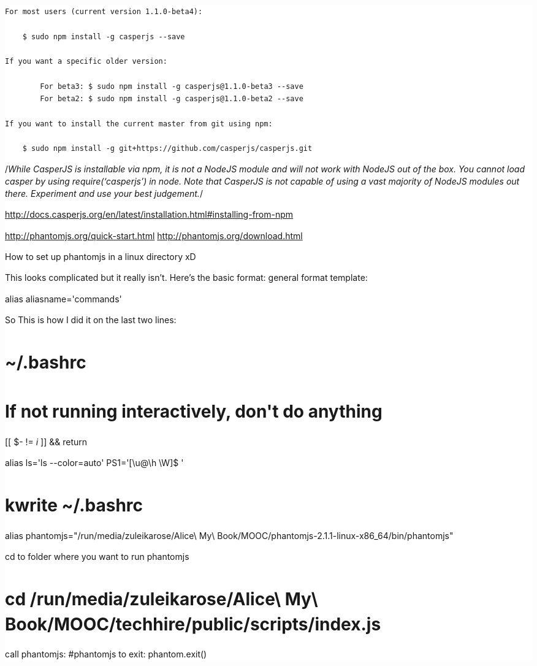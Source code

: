    For most users (current version 1.1.0-beta4):

        $ sudo npm install -g casperjs --save

    If you want a specific older version:

            For beta3: $ sudo npm install -g casperjs@1.1.0-beta3 --save
            For beta2: $ sudo npm install -g casperjs@1.1.0-beta2 --save

    If you want to install the current master from git using npm:

        $ sudo npm install -g git+https://github.com/casperjs/casperjs.git



/*While CasperJS is installable via npm, it is not a NodeJS module and will not work with NodeJS out of the box. You cannot load casper by using require(‘casperjs’) in node. Note that CasperJS is not capable of using a vast majority of NodeJS modules out there. Experiment and use your best judgement.*/

http://docs.casperjs.org/en/latest/installation.html#installing-from-npm

http://phantomjs.org/quick-start.html
http://phantomjs.org/download.html

How to set up phantomjs in a linux directory xD

This looks complicated but it really isn’t.  Here’s the basic format:
general format template:
	
alias aliasname='commands' 

So This is how I did it on the last two lines:
#
# ~/.bashrc
#

# If not running interactively, don't do anything
[[ $- != *i* ]] && return

alias ls='ls --color=auto'
PS1='[\u@\h \W]\$ ' 

# kwrite ~/.bashrc
alias phantomjs="/run/media/zuleikarose/Alice\ My\ Book/MOOC/phantomjs-2.1.1-linux-x86_64/bin/phantomjs"

cd to folder where you want to run phantomjs
# cd /run/media/zuleikarose/Alice\ My\ Book/MOOC/techhire/public/scripts/index.js
call phantomjs:
#phantomjs
to exit:
phantom.exit()
